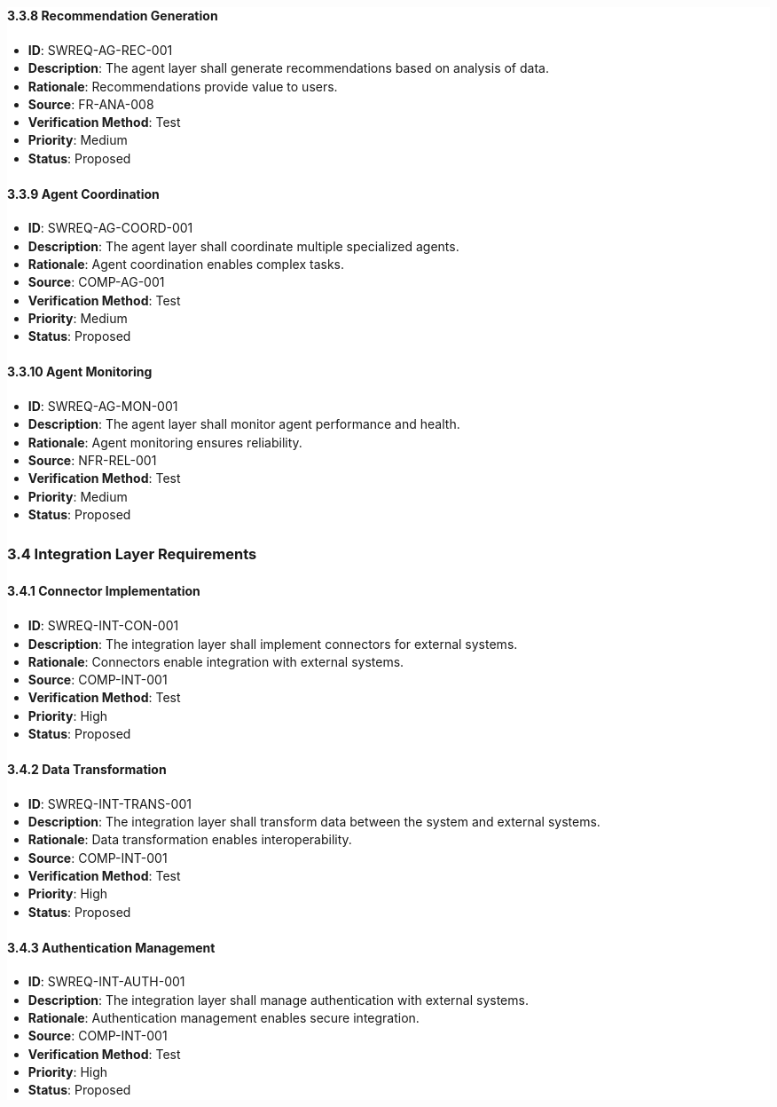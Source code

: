 #### 3.3.8 Recommendation Generation
- **ID**: SWREQ-AG-REC-001
- **Description**: The agent layer shall generate recommendations based on analysis of data.
- **Rationale**: Recommendations provide value to users.
- **Source**: FR-ANA-008
- **Verification Method**: Test
- **Priority**: Medium
- **Status**: Proposed

#### 3.3.9 Agent Coordination
- **ID**: SWREQ-AG-COORD-001
- **Description**: The agent layer shall coordinate multiple specialized agents.
- **Rationale**: Agent coordination enables complex tasks.
- **Source**: COMP-AG-001
- **Verification Method**: Test
- **Priority**: Medium
- **Status**: Proposed

#### 3.3.10 Agent Monitoring
- **ID**: SWREQ-AG-MON-001
- **Description**: The agent layer shall monitor agent performance and health.
- **Rationale**: Agent monitoring ensures reliability.
- **Source**: NFR-REL-001
- **Verification Method**: Test
- **Priority**: Medium
- **Status**: Proposed

### 3.4 Integration Layer Requirements

#### 3.4.1 Connector Implementation
- **ID**: SWREQ-INT-CON-001
- **Description**: The integration layer shall implement connectors for external systems.
- **Rationale**: Connectors enable integration with external systems.
- **Source**: COMP-INT-001
- **Verification Method**: Test
- **Priority**: High
- **Status**: Proposed

#### 3.4.2 Data Transformation
- **ID**: SWREQ-INT-TRANS-001
- **Description**: The integration layer shall transform data between the system and external systems.
- **Rationale**: Data transformation enables interoperability.
- **Source**: COMP-INT-001
- **Verification Method**: Test
- **Priority**: High
- **Status**: Proposed

#### 3.4.3 Authentication Management
- **ID**: SWREQ-INT-AUTH-001
- **Description**: The integration layer shall manage authentication with external systems.
- **Rationale**: Authentication management enables secure integration.
- **Source**: COMP-INT-001
- **Verification Method**: Test
- **Priority**: High
- **Status**: Proposed
